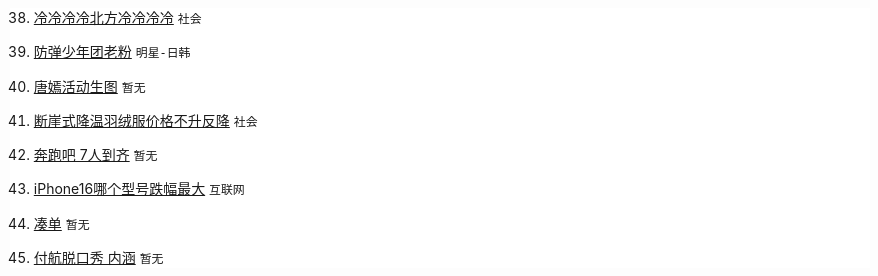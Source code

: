 38. [冷冷冷冷北方冷冷冷冷](https://m.weibo.cn/search?containerid=100103type%3D1%26t%3D10%26q%3D%23%E5%86%B7%E5%86%B7%E5%86%B7%E5%86%B7%E5%8C%97%E6%96%B9%E5%86%B7%E5%86%B7%E5%86%B7%E5%86%B7%23&stream_entry_id=31&isnewpage=1&extparam=seat%3D1%26realpos%3D36%26lcate%3D5001%26cate%3D5001%26q%3D%2523%25E5%2586%25B7%25E5%2586%25B7%25E5%2586%25B7%25E5%2586%25B7%25E5%258C%2597%25E6%2596%25B9%25E5%2586%25B7%25E5%2586%25B7%25E5%2586%25B7%25E5%2586%25B7%2523%26dgr%3D0%26flag%3D0%26pos%3D36%26band_rank%3D36%26filter_type%3Drealtimehot%26stream_entry_id%3D31%26c_type%3D31%26display_time%3D1729523117%26pre_seqid%3D172952311791501133580159) `社会` 

39. [防弹少年团老粉](https://m.weibo.cn/search?containerid=100103type%3D1%26t%3D10%26q%3D%23%E9%98%B2%E5%BC%B9%E5%B0%91%E5%B9%B4%E5%9B%A2%E8%80%81%E7%B2%89%23&stream_entry_id=31&isnewpage=1&extparam=seat%3D1%26realpos%3D37%26lcate%3D5001%26cate%3D5001%26q%3D%2523%25E9%2598%25B2%25E5%25BC%25B9%25E5%25B0%2591%25E5%25B9%25B4%25E5%259B%25A2%25E8%2580%2581%25E7%25B2%2589%2523%26dgr%3D0%26flag%3D0%26pos%3D37%26band_rank%3D37%26filter_type%3Drealtimehot%26stream_entry_id%3D31%26c_type%3D31%26display_time%3D1729523117%26pre_seqid%3D172952311791501133580159) `明星-日韩` 

40. [唐嫣活动生图](https://m.weibo.cn/search?containerid=100103type%3D1%26t%3D10%26q%3D%E5%94%90%E5%AB%A3%E6%B4%BB%E5%8A%A8%E7%94%9F%E5%9B%BE&stream_entry_id=31&isnewpage=1&extparam=seat%3D1%26realpos%3D38%26lcate%3D5001%26cate%3D5001%26q%3D%25E5%2594%2590%25E5%25AB%25A3%25E6%25B4%25BB%25E5%258A%25A8%25E7%2594%259F%25E5%259B%25BE%26dgr%3D0%26flag%3D0%26pos%3D38%26band_rank%3D38%26filter_type%3Drealtimehot%26stream_entry_id%3D31%26c_type%3D31%26display_time%3D1729523117%26pre_seqid%3D172952311791501133580159) `暂无` 

41. [断崖式降温羽绒服价格不升反降](https://m.weibo.cn/search?containerid=100103type%3D1%26t%3D10%26q%3D%23%E6%96%AD%E5%B4%96%E5%BC%8F%E9%99%8D%E6%B8%A9%E7%BE%BD%E7%BB%92%E6%9C%8D%E4%BB%B7%E6%A0%BC%E4%B8%8D%E5%8D%87%E5%8F%8D%E9%99%8D%23&stream_entry_id=31&isnewpage=1&extparam=seat%3D1%26realpos%3D39%26lcate%3D5001%26cate%3D5001%26q%3D%2523%25E6%2596%25AD%25E5%25B4%2596%25E5%25BC%258F%25E9%2599%258D%25E6%25B8%25A9%25E7%25BE%25BD%25E7%25BB%2592%25E6%259C%258D%25E4%25BB%25B7%25E6%25A0%25BC%25E4%25B8%258D%25E5%258D%2587%25E5%258F%258D%25E9%2599%258D%2523%26dgr%3D0%26flag%3D0%26pos%3D39%26band_rank%3D39%26filter_type%3Drealtimehot%26stream_entry_id%3D31%26c_type%3D31%26display_time%3D1729523117%26pre_seqid%3D172952311791501133580159) `社会` 

42. [奔跑吧 7人到齐](https://m.weibo.cn/search?containerid=100103type%3D1%26t%3D10%26q%3D%E5%A5%94%E8%B7%91%E5%90%A7+7%E4%BA%BA%E5%88%B0%E9%BD%90&stream_entry_id=31&isnewpage=1&extparam=seat%3D1%26realpos%3D40%26lcate%3D5001%26cate%3D5001%26q%3D%25E5%25A5%2594%25E8%25B7%2591%25E5%2590%25A7%25207%25E4%25BA%25BA%25E5%2588%25B0%25E9%25BD%2590%26dgr%3D0%26flag%3D0%26pos%3D40%26band_rank%3D40%26filter_type%3Drealtimehot%26stream_entry_id%3D31%26c_type%3D31%26display_time%3D1729523117%26pre_seqid%3D172952311791501133580159) `暂无` 

43. [iPhone16哪个型号跌幅最大](https://m.weibo.cn/search?containerid=100103type%3D1%26t%3D10%26q%3D%23iPhone16%E5%93%AA%E4%B8%AA%E5%9E%8B%E5%8F%B7%E8%B7%8C%E5%B9%85%E6%9C%80%E5%A4%A7%23&stream_entry_id=31&isnewpage=1&extparam=seat%3D1%26realpos%3D41%26lcate%3D5001%26cate%3D5001%26q%3D%2523iPhone16%25E5%2593%25AA%25E4%25B8%25AA%25E5%259E%258B%25E5%258F%25B7%25E8%25B7%258C%25E5%25B9%2585%25E6%259C%2580%25E5%25A4%25A7%2523%26dgr%3D0%26flag%3D1%26pos%3D41%26band_rank%3D41%26filter_type%3Drealtimehot%26stream_entry_id%3D31%26c_type%3D31%26display_time%3D1729523117%26pre_seqid%3D172952311791501133580159) `互联网` 

44. [凑单](https://m.weibo.cn/search?containerid=100103type%3D1%26t%3D10%26q%3D%E5%87%91%E5%8D%95&stream_entry_id=31&isnewpage=1&extparam=seat%3D1%26realpos%3D42%26lcate%3D5001%26cate%3D5001%26q%3D%25E5%2587%2591%25E5%258D%2595%26dgr%3D0%26flag%3D0%26pos%3D42%26band_rank%3D42%26filter_type%3Drealtimehot%26stream_entry_id%3D31%26c_type%3D31%26display_time%3D1729523117%26pre_seqid%3D172952311791501133580159) `暂无` 

45. [付航脱口秀 内涵](https://m.weibo.cn/search?containerid=100103type%3D1%26t%3D10%26q%3D%E4%BB%98%E8%88%AA%E8%84%B1%E5%8F%A3%E7%A7%80+%E5%86%85%E6%B6%B5&stream_entry_id=31&isnewpage=1&extparam=seat%3D1%26realpos%3D43%26lcate%3D5001%26cate%3D5001%26q%3D%25E4%25BB%2598%25E8%2588%25AA%25E8%2584%25B1%25E5%258F%25A3%25E7%25A7%2580%2520%25E5%2586%2585%25E6%25B6%25B5%26dgr%3D0%26flag%3D0%26pos%3D43%26band_rank%3D43%26filter_type%3Drealtimehot%26stream_entry_id%3D31%26c_type%3D31%26display_time%3D1729523117%26pre_seqid%3D172952311791501133580159) `暂无` 
